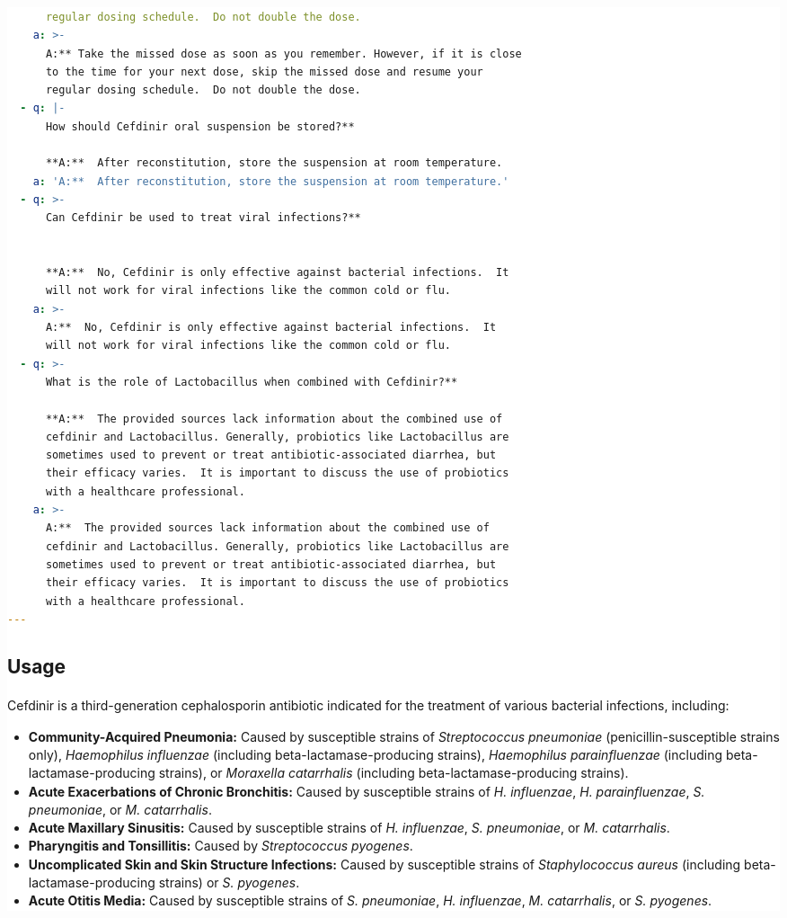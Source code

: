 ```yaml
      regular dosing schedule.  Do not double the dose.
    a: >-
      A:** Take the missed dose as soon as you remember. However, if it is close
      to the time for your next dose, skip the missed dose and resume your
      regular dosing schedule.  Do not double the dose.
  - q: |-
      How should Cefdinir oral suspension be stored?**

      **A:**  After reconstitution, store the suspension at room temperature.
    a: 'A:**  After reconstitution, store the suspension at room temperature.'
  - q: >-
      Can Cefdinir be used to treat viral infections?**


      **A:**  No, Cefdinir is only effective against bacterial infections.  It
      will not work for viral infections like the common cold or flu.
    a: >-
      A:**  No, Cefdinir is only effective against bacterial infections.  It
      will not work for viral infections like the common cold or flu.
  - q: >-
      What is the role of Lactobacillus when combined with Cefdinir?**

      **A:**  The provided sources lack information about the combined use of
      cefdinir and Lactobacillus. Generally, probiotics like Lactobacillus are
      sometimes used to prevent or treat antibiotic-associated diarrhea, but
      their efficacy varies.  It is important to discuss the use of probiotics
      with a healthcare professional.
    a: >-
      A:**  The provided sources lack information about the combined use of
      cefdinir and Lactobacillus. Generally, probiotics like Lactobacillus are
      sometimes used to prevent or treat antibiotic-associated diarrhea, but
      their efficacy varies.  It is important to discuss the use of probiotics
      with a healthcare professional.
---
```

## **Usage**

Cefdinir is a third-generation cephalosporin antibiotic indicated for the treatment of various bacterial infections, including:

* **Community-Acquired Pneumonia:** Caused by susceptible strains of *Streptococcus pneumoniae* (penicillin-susceptible strains only), *Haemophilus influenzae* (including beta-lactamase-producing strains), *Haemophilus parainfluenzae* (including beta-lactamase-producing strains), or *Moraxella catarrhalis* (including beta-lactamase-producing strains).
* **Acute Exacerbations of Chronic Bronchitis:** Caused by susceptible strains of *H. influenzae*, *H. parainfluenzae*, *S. pneumoniae*, or *M. catarrhalis*.
* **Acute Maxillary Sinusitis:** Caused by susceptible strains of *H. influenzae*, *S. pneumoniae*, or *M. catarrhalis*.
* **Pharyngitis and Tonsillitis:** Caused by *Streptococcus pyogenes*.
* **Uncomplicated Skin and Skin Structure Infections:** Caused by susceptible strains of *Staphylococcus aureus* (including beta-lactamase-producing strains) or *S. pyogenes*.
* **Acute Otitis Media:**  Caused by susceptible strains of *S. pneumoniae*, *H. influenzae*, *M. catarrhalis*, or *S. pyogenes*.
